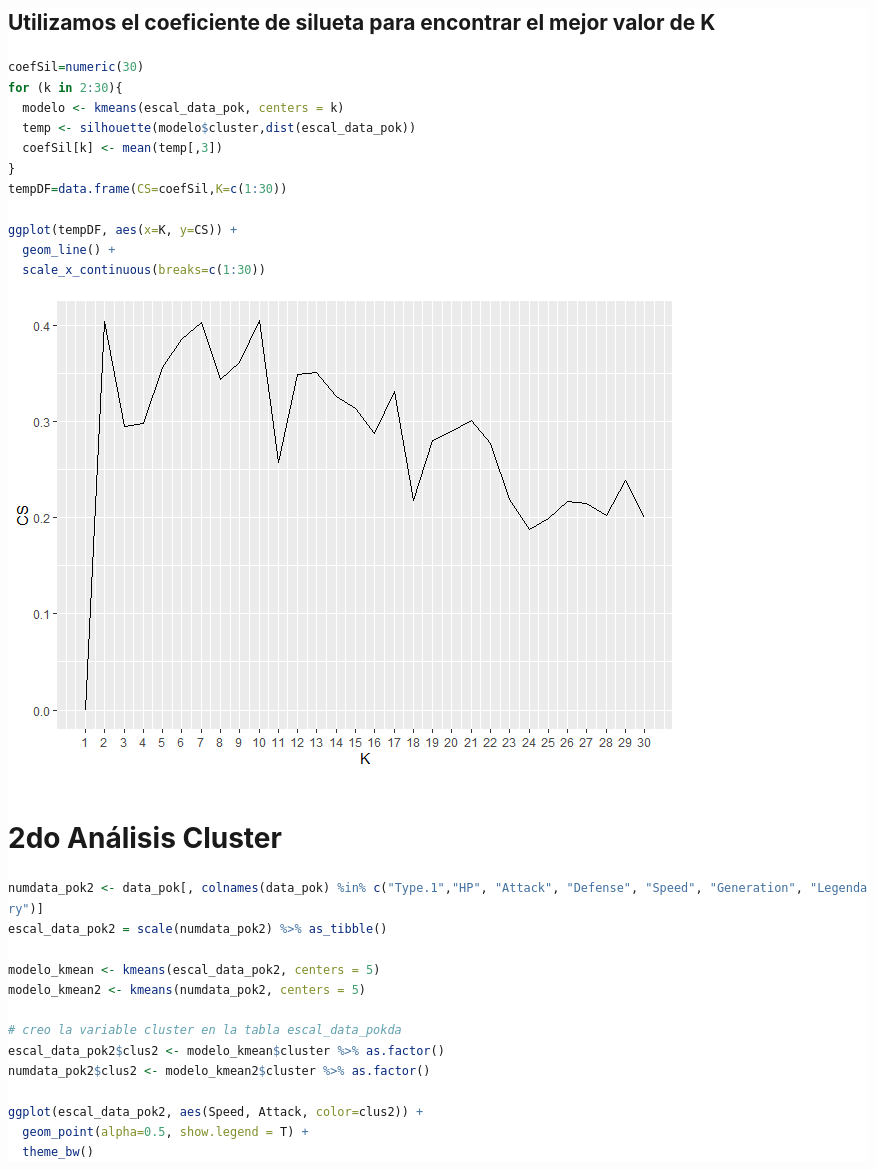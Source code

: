 ## Utilizamos el coeficiente de silueta para encontrar el mejor valor de K

``` r
coefSil=numeric(30)
for (k in 2:30){
  modelo <- kmeans(escal_data_pok, centers = k)
  temp <- silhouette(modelo$cluster,dist(escal_data_pok))
  coefSil[k] <- mean(temp[,3])
}
tempDF=data.frame(CS=coefSil,K=c(1:30))

ggplot(tempDF, aes(x=K, y=CS)) + 
  geom_line() +
  scale_x_continuous(breaks=c(1:30))
```

![](Ayudantia5_files/figure-gfm/valor%20k%20silueta-1.png)

# 2do Análisis Cluster

``` r
numdata_pok2 <- data_pok[, colnames(data_pok) %in% c("Type.1","HP", "Attack", "Defense", "Speed", "Generation", "Legendary")]
escal_data_pok2 = scale(numdata_pok2) %>% as_tibble()

modelo_kmean <- kmeans(escal_data_pok2, centers = 5)
modelo_kmean2 <- kmeans(numdata_pok2, centers = 5)

# creo la variable cluster en la tabla escal_data_pokda
escal_data_pok2$clus2 <- modelo_kmean$cluster %>% as.factor()
numdata_pok2$clus2 <- modelo_kmean2$cluster %>% as.factor()

ggplot(escal_data_pok2, aes(Speed, Attack, color=clus2)) +
  geom_point(alpha=0.5, show.legend = T) +
  theme_bw()
```
